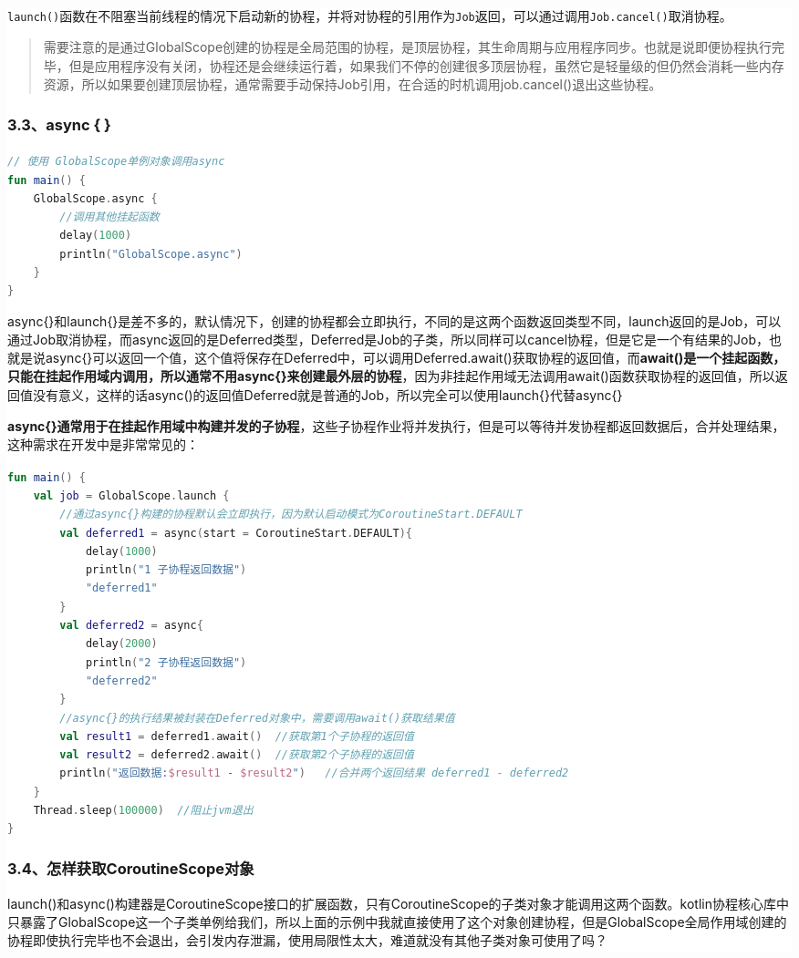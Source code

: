 `launch()`函数在不阻塞当前线程的情况下启动新的协程，并将对协程的引用作为`Job`返回，可以通过调用`Job.cancel()`取消协程。

>需要注意的是通过GlobalScope创建的协程是全局范围的协程，是顶层协程，其生命周期与应用程序同步。也就是说即便协程执行完毕，但是应用程序没有关闭，协程还是会继续运行着，如果我们不停的创建很多顶层协程，虽然它是轻量级的但仍然会消耗一些内存资源，所以如果要创建顶层协程，通常需要手动保持Job引用，在合适的时机调用job.cancel()退出这些协程。

### 3.3、async { }

```kotlin
// 使用 GlobalScope单例对象调用async
fun main() {
    GlobalScope.async {
        //调用其他挂起函数
        delay(1000)
        println("GlobalScope.async")
    }
}

```

async{}和launch{}是差不多的，默认情况下，创建的协程都会立即执行，不同的是这两个函数返回类型不同，launch返回的是Job，可以通过Job取消协程，而async返回的是Deferred类型，Deferred是Job的子类，所以同样可以cancel协程，但是它是一个有结果的Job，也就是说async{}可以返回一个值，这个值将保存在Deferred中，可以调用Deferred.await()获取协程的返回值，而**await()是一个挂起函数，只能在挂起作用域内调用，所以通常不用async{}来创建最外层的协程**，因为非挂起作用域无法调用await()函数获取协程的返回值，所以返回值没有意义，这样的话async()的返回值Deferred就是普通的Job，所以完全可以使用launch{}代替async{}


**async{}通常用于在挂起作用域中构建并发的子协程**，这些子协程作业将并发执行，但是可以等待并发协程都返回数据后，合并处理结果，这种需求在开发中是非常常见的：

```kotlin
fun main() {
    val job = GlobalScope.launch {
        //通过async{}构建的协程默认会立即执行，因为默认启动模式为CoroutineStart.DEFAULT
        val deferred1 = async(start = CoroutineStart.DEFAULT){
            delay(1000)
            println("1 子协程返回数据")
            "deferred1"
        }
        val deferred2 = async{
            delay(2000)
            println("2 子协程返回数据")
            "deferred2"
        }
        //async{}的执行结果被封装在Deferred对象中，需要调用await()获取结果值
        val result1 = deferred1.await()  //获取第1个子协程的返回值
        val result2 = deferred2.await()  //获取第2个子协程的返回值
        println("返回数据:$result1 - $result2")   //合并两个返回结果 deferred1 - deferred2
    }
    Thread.sleep(100000)  //阻止jvm退出
}

```

### 3.4、怎样获取CoroutineScope对象

launch()和async()构建器是CoroutineScope接口的扩展函数，只有CoroutineScope的子类对象才能调用这两个函数。kotlin协程核心库中只暴露了GlobalScope这一个子类单例给我们，所以上面的示例中我就直接使用了这个对象创建协程，但是GlobalScope全局作用域创建的协程即使执行完毕也不会退出，会引发内存泄漏，使用局限性太大，难道就没有其他子类对象可使用了吗？
